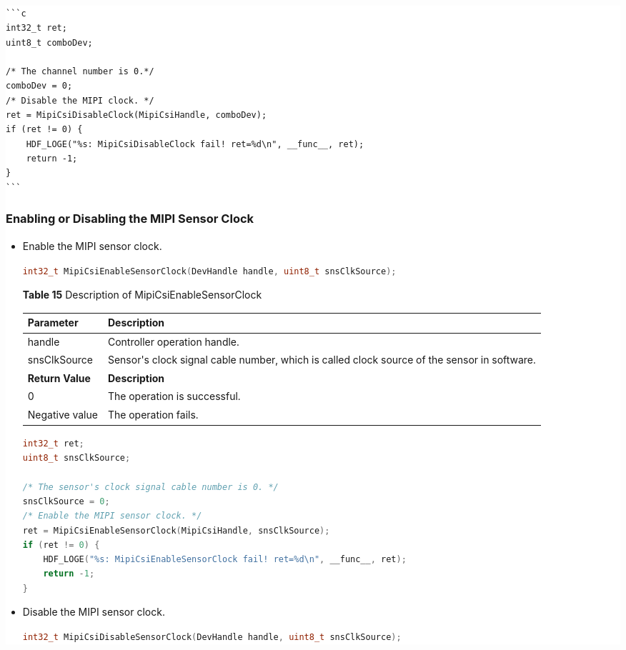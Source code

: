     ```c
    int32_t ret;
    uint8_t comboDev;
    
    /* The channel number is 0.*/
    comboDev = 0;
    /* Disable the MIPI clock. */
    ret = MipiCsiDisableClock(MipiCsiHandle, comboDev);
    if (ret != 0) {
        HDF_LOGE("%s: MipiCsiDisableClock fail! ret=%d\n", __func__, ret);
        return -1;
    }
    ```

### Enabling or Disabling the MIPI Sensor Clock<a name="section2.7_MIPI_CSIDes"></a>

-   Enable the MIPI sensor clock.

    ```c
    int32_t MipiCsiEnableSensorClock(DevHandle handle, uint8_t snsClkSource);
    ```

    **Table 15** Description of MipiCsiEnableSensorClock

    <a name="table15_MIPI_CSIDes"></a>

    | Parameter        | Description                                        |
    | ------------ | ------------------------------------------------ |
    | handle       | Controller operation handle.                                  |
    | snsClkSource | Sensor's clock signal cable number, which is called clock source of the sensor in software.|
    | **Return Value**  | **Description**                                  |
    | 0            | The operation is successful.                                        |
    | Negative value        | The operation fails.                                        |

    ```c
    int32_t ret;
    uint8_t snsClkSource;

    /* The sensor's clock signal cable number is 0. */
    snsClkSource = 0;
    /* Enable the MIPI sensor clock. */
    ret = MipiCsiEnableSensorClock(MipiCsiHandle, snsClkSource);
    if (ret != 0) {
        HDF_LOGE("%s: MipiCsiEnableSensorClock fail! ret=%d\n", __func__, ret);
        return -1;
    }
    ```

-   Disable the MIPI sensor clock.

    ```c
    int32_t MipiCsiDisableSensorClock(DevHandle handle, uint8_t snsClkSource);
    ```
